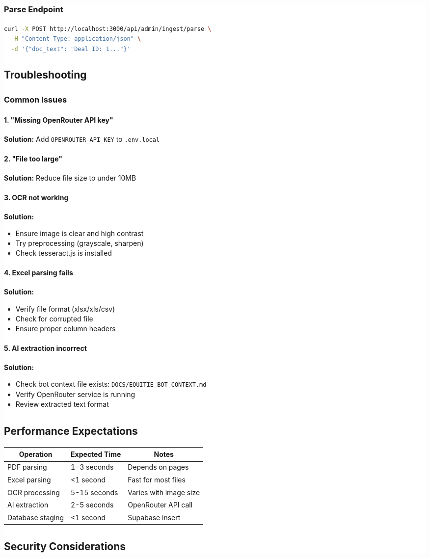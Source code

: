 ### Parse Endpoint
```bash
curl -X POST http://localhost:3000/api/admin/ingest/parse \
  -H "Content-Type: application/json" \
  -d '{"doc_text": "Deal ID: 1..."}'
```

## Troubleshooting

### Common Issues

#### 1. "Missing OpenRouter API key"
**Solution:** Add `OPENROUTER_API_KEY` to `.env.local`

#### 2. "File too large"
**Solution:** Reduce file size to under 10MB

#### 3. OCR not working
**Solution:** 
- Ensure image is clear and high contrast
- Try preprocessing (grayscale, sharpen)
- Check tesseract.js is installed

#### 4. Excel parsing fails
**Solution:**
- Verify file format (xlsx/xls/csv)
- Check for corrupted file
- Ensure proper column headers

#### 5. AI extraction incorrect
**Solution:**
- Check bot context file exists: `DOCS/EQUITIE_BOT_CONTEXT.md`
- Verify OpenRouter service is running
- Review extracted text format

## Performance Expectations

| Operation | Expected Time | Notes |
|-----------|---------------|-------|
| PDF parsing | 1-3 seconds | Depends on pages |
| Excel parsing | <1 second | Fast for most files |
| OCR processing | 5-15 seconds | Varies with image size |
| AI extraction | 2-5 seconds | OpenRouter API call |
| Database staging | <1 second | Supabase insert |

## Security Considerations
